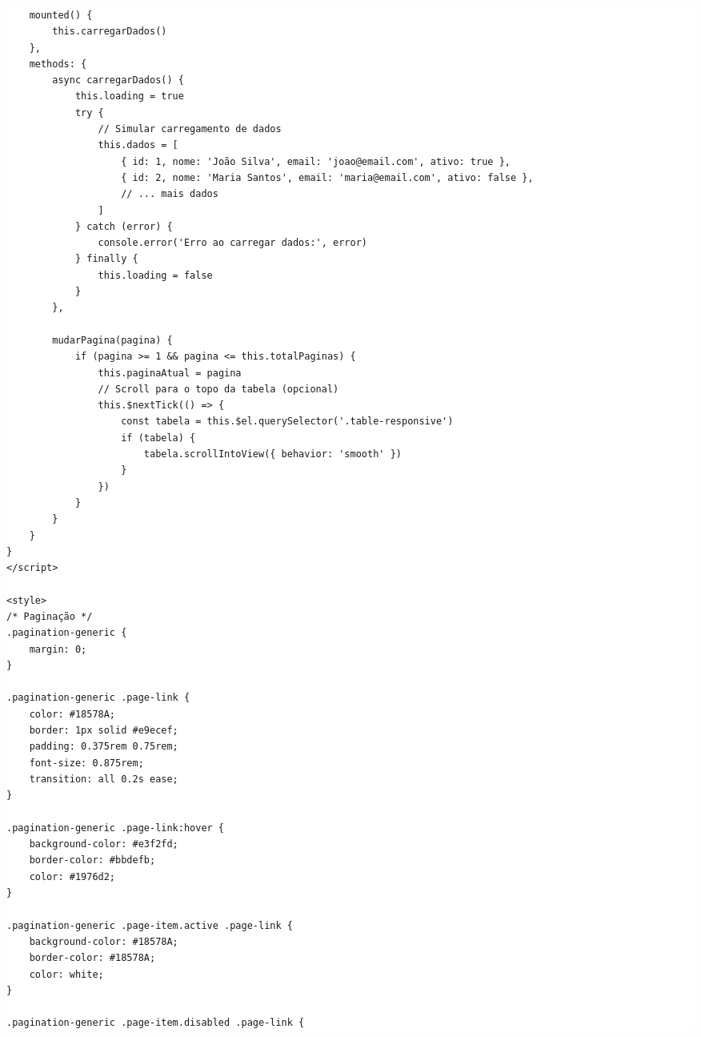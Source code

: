 ```vue
    mounted() {
        this.carregarDados()
    },
    methods: {
        async carregarDados() {
            this.loading = true
            try {
                // Simular carregamento de dados
                this.dados = [
                    { id: 1, nome: 'João Silva', email: 'joao@email.com', ativo: true },
                    { id: 2, nome: 'Maria Santos', email: 'maria@email.com', ativo: false },
                    // ... mais dados
                ]
            } catch (error) {
                console.error('Erro ao carregar dados:', error)
            } finally {
                this.loading = false
            }
        },
        
        mudarPagina(pagina) {
            if (pagina >= 1 && pagina <= this.totalPaginas) {
                this.paginaAtual = pagina
                // Scroll para o topo da tabela (opcional)
                this.$nextTick(() => {
                    const tabela = this.$el.querySelector('.table-responsive')
                    if (tabela) {
                        tabela.scrollIntoView({ behavior: 'smooth' })
                    }
                })
            }
        }
    }
}
</script>

<style>
/* Paginação */
.pagination-generic {
    margin: 0;
}

.pagination-generic .page-link {
    color: #18578A;
    border: 1px solid #e9ecef;
    padding: 0.375rem 0.75rem;
    font-size: 0.875rem;
    transition: all 0.2s ease;
}

.pagination-generic .page-link:hover {
    background-color: #e3f2fd;
    border-color: #bbdefb;
    color: #1976d2;
}

.pagination-generic .page-item.active .page-link {
    background-color: #18578A;
    border-color: #18578A;
    color: white;
}

.pagination-generic .page-item.disabled .page-link {
```
